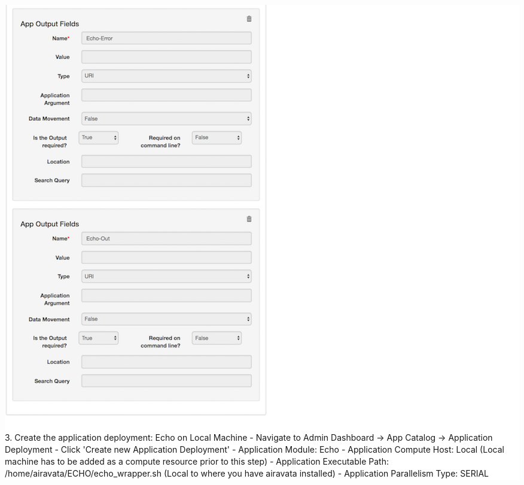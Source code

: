 ![Screenshot](../img/app-interface-2.png)
</br></br>
3. Create the application deployment: Echo on Local Machine
    - Navigate to Admin Dashboard &rarr; App Catalog &rarr; Application Deployment
    - Click 'Create new Application Deployment'
        - Application Module: Echo
        - Application Compute Host: Local (Local machine has to be added as a compute resource prior to this step)
        - Application Executable Path: /home/airavata/ECHO/echo_wrapper.sh (Local to where you have airavata installed)
        - Application Parallelism Type: SERIAL </br>